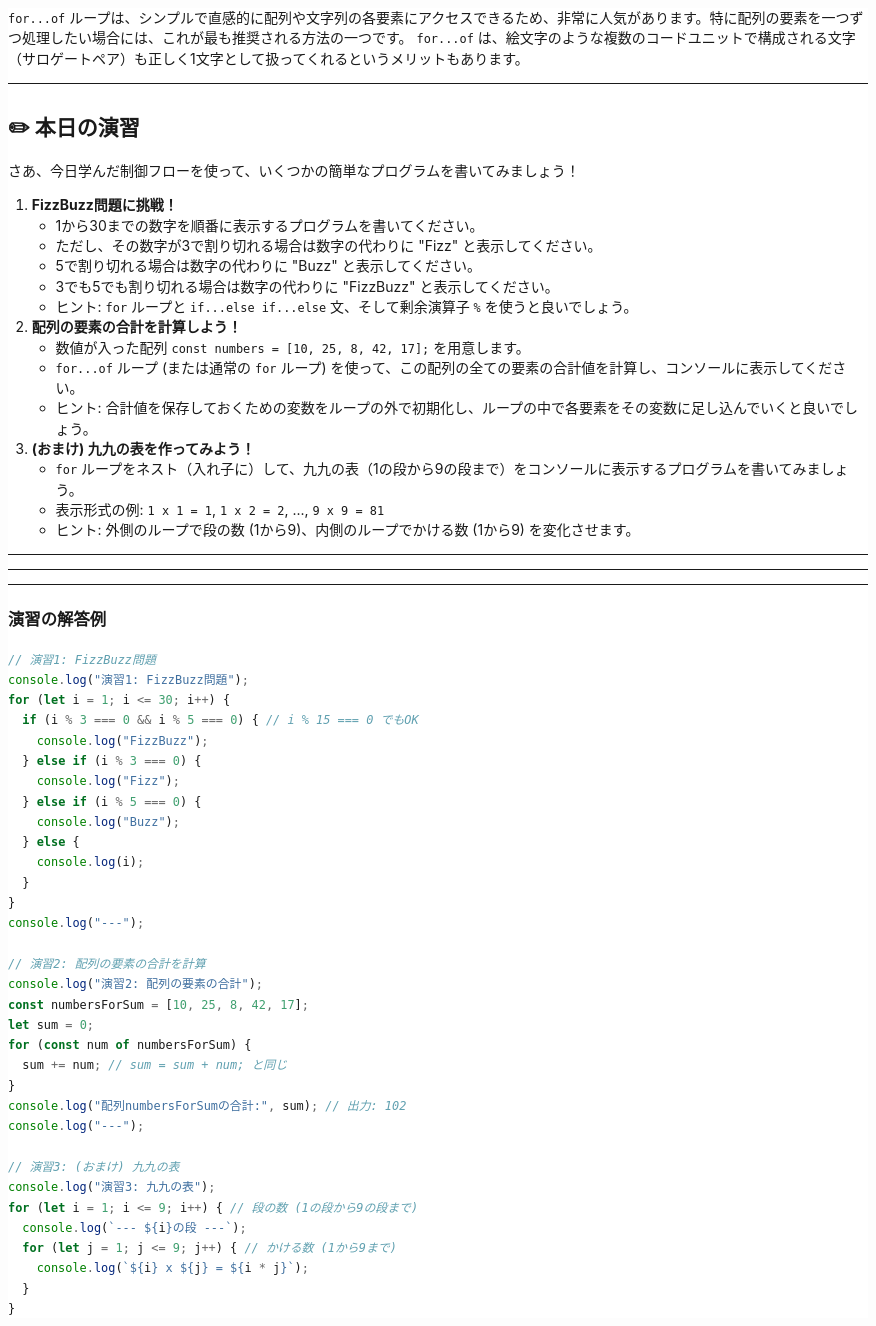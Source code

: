 `for...of` ループは、シンプルで直感的に配列や文字列の各要素にアクセスできるため、非常に人気があります。特に配列の要素を一つずつ処理したい場合には、これが最も推奨される方法の一つです。
`for...of` は、絵文字のような複数のコードユニットで構成される文字（サロゲートペア）も正しく1文字として扱ってくれるというメリットもあります。

---

## ✏️ 本日の演習

さあ、今日学んだ制御フローを使って、いくつかの簡単なプログラムを書いてみましょう！

1. **FizzBuzz問題に挑戦！**
    * 1から30までの数字を順番に表示するプログラムを書いてください。
    * ただし、その数字が3で割り切れる場合は数字の代わりに "Fizz" と表示してください。
    * 5で割り切れる場合は数字の代わりに "Buzz" と表示してください。
    * 3でも5でも割り切れる場合は数字の代わりに "FizzBuzz" と表示してください。
    * ヒント: `for` ループと `if...else if...else` 文、そして剰余演算子 `%` を使うと良いでしょう。
2. **配列の要素の合計を計算しよう！**
    * 数値が入った配列 `const numbers = [10, 25, 8, 42, 17];` を用意します。
    * `for...of` ループ (または通常の `for` ループ) を使って、この配列の全ての要素の合計値を計算し、コンソールに表示してください。
    * ヒント: 合計値を保存しておくための変数をループの外で初期化し、ループの中で各要素をその変数に足し込んでいくと良いでしょう。
3. **(おまけ) 九九の表を作ってみよう！**
    * `for` ループをネスト（入れ子に）して、九九の表（1の段から9の段まで）をコンソールに表示するプログラムを書いてみましょう。
    * 表示形式の例: `1 x 1 = 1`, `1 x 2 = 2`, ..., `9 x 9 = 81`
    * ヒント: 外側のループで段の数 (1から9)、内側のループでかける数 (1から9) を変化させます。

---
---
---

### 演習の解答例

```javascript
// 演習1: FizzBuzz問題
console.log("演習1: FizzBuzz問題");
for (let i = 1; i <= 30; i++) {
  if (i % 3 === 0 && i % 5 === 0) { // i % 15 === 0 でもOK
    console.log("FizzBuzz");
  } else if (i % 3 === 0) {
    console.log("Fizz");
  } else if (i % 5 === 0) {
    console.log("Buzz");
  } else {
    console.log(i);
  }
}
console.log("---");

// 演習2: 配列の要素の合計を計算
console.log("演習2: 配列の要素の合計");
const numbersForSum = [10, 25, 8, 42, 17];
let sum = 0;
for (const num of numbersForSum) {
  sum += num; // sum = sum + num; と同じ
}
console.log("配列numbersForSumの合計:", sum); // 出力: 102
console.log("---");

// 演習3: (おまけ) 九九の表
console.log("演習3: 九九の表");
for (let i = 1; i <= 9; i++) { // 段の数 (1の段から9の段まで)
  console.log(`--- ${i}の段 ---`);
  for (let j = 1; j <= 9; j++) { // かける数 (1から9まで)
    console.log(`${i} x ${j} = ${i * j}`);
  }
}
```